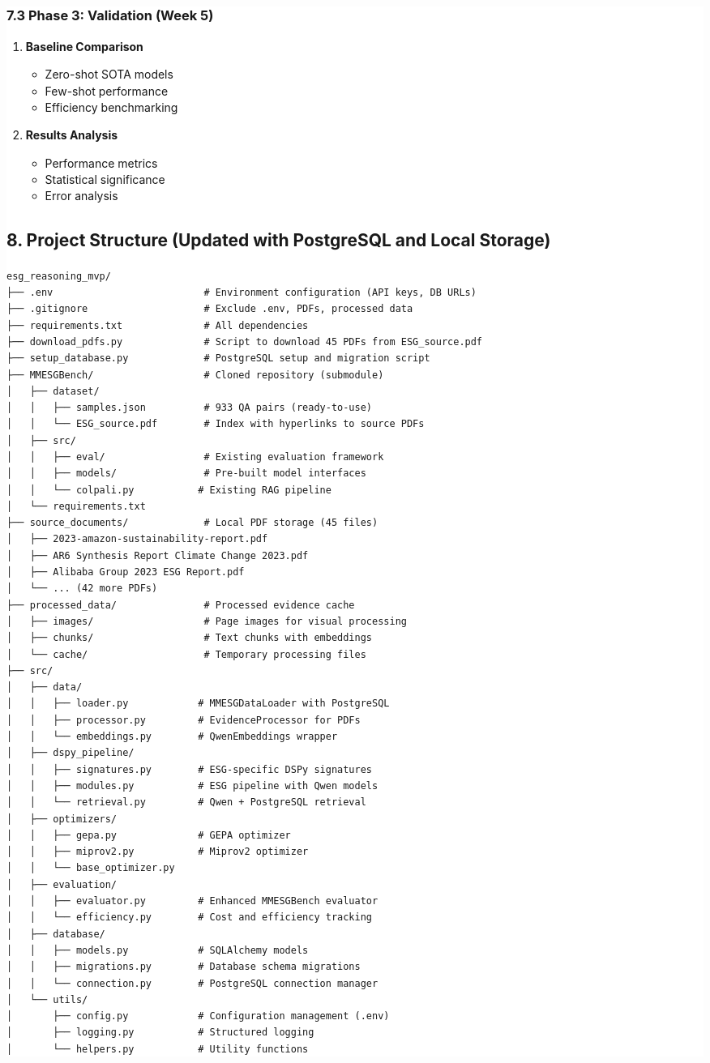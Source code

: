 ### 7.3 Phase 3: Validation (Week 5)

1. **Baseline Comparison**
   - Zero-shot SOTA models
   - Few-shot performance
   - Efficiency benchmarking

2. **Results Analysis**
   - Performance metrics
   - Statistical significance
   - Error analysis

## 8. Project Structure (Updated with PostgreSQL and Local Storage)

```
esg_reasoning_mvp/
├── .env                          # Environment configuration (API keys, DB URLs)
├── .gitignore                    # Exclude .env, PDFs, processed data
├── requirements.txt              # All dependencies
├── download_pdfs.py              # Script to download 45 PDFs from ESG_source.pdf
├── setup_database.py             # PostgreSQL setup and migration script
├── MMESGBench/                   # Cloned repository (submodule)
│   ├── dataset/
│   │   ├── samples.json          # 933 QA pairs (ready-to-use)
│   │   └── ESG_source.pdf        # Index with hyperlinks to source PDFs
│   ├── src/
│   │   ├── eval/                 # Existing evaluation framework
│   │   ├── models/               # Pre-built model interfaces
│   │   └── colpali.py           # Existing RAG pipeline
│   └── requirements.txt
├── source_documents/             # Local PDF storage (45 files)
│   ├── 2023-amazon-sustainability-report.pdf
│   ├── AR6 Synthesis Report Climate Change 2023.pdf
│   ├── Alibaba Group 2023 ESG Report.pdf
│   └── ... (42 more PDFs)
├── processed_data/               # Processed evidence cache
│   ├── images/                   # Page images for visual processing
│   ├── chunks/                   # Text chunks with embeddings
│   └── cache/                    # Temporary processing files
├── src/
│   ├── data/
│   │   ├── loader.py            # MMESGDataLoader with PostgreSQL
│   │   ├── processor.py         # EvidenceProcessor for PDFs
│   │   └── embeddings.py        # QwenEmbeddings wrapper
│   ├── dspy_pipeline/
│   │   ├── signatures.py        # ESG-specific DSPy signatures
│   │   ├── modules.py           # ESG pipeline with Qwen models
│   │   └── retrieval.py         # Qwen + PostgreSQL retrieval
│   ├── optimizers/
│   │   ├── gepa.py              # GEPA optimizer
│   │   ├── miprov2.py           # Miprov2 optimizer
│   │   └── base_optimizer.py
│   ├── evaluation/
│   │   ├── evaluator.py         # Enhanced MMESGBench evaluator
│   │   └── efficiency.py        # Cost and efficiency tracking
│   ├── database/
│   │   ├── models.py            # SQLAlchemy models
│   │   ├── migrations.py        # Database schema migrations
│   │   └── connection.py        # PostgreSQL connection manager
│   └── utils/
│       ├── config.py            # Configuration management (.env)
│       ├── logging.py           # Structured logging
│       └── helpers.py           # Utility functions
```